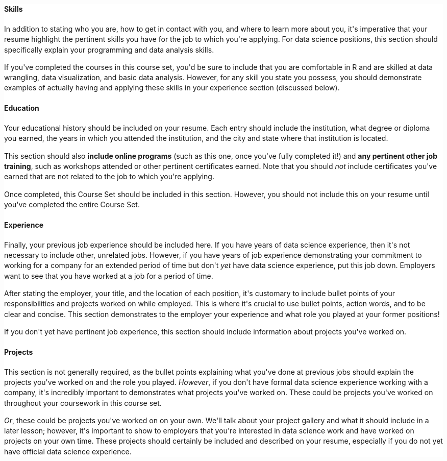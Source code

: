 #### Skills

In addition to stating who you are, how to get in contact with you, and where to learn more about you, it's imperative that your resume highlight the pertinent skills you have for the job to which you're applying. For data science positions, this section should specifically explain your programming and data analysis skills.

If you've completed the courses in this course set, you'd be sure to include that you are comfortable in R and are skilled at data wrangling, data visualization, and basic data analysis. However, for any skill you state you possess, you should demonstrate examples of actually having and applying these skills in your experience section (discussed below).

#### Education

Your educational history should be included on your resume. Each entry should include the institution, what degree or diploma you earned, the years in which you attended the institution, and the city and state where that institution is located.

This section should also **include online programs** (such as this one, once you've fully completed it!) and **any pertinent other job training**, such as workshops attended or other pertinent certificates earned. Note that you should *not* include certificates you've earned that are not related to the job to which you're applying.

Once completed, this Course Set should be included in this section. However, you should not include this on your resume until you've completed the entire Course Set.

#### Experience

Finally, your previous job experience should be included here. If you have years of data science experience, then it's not necessary to include other, unrelated jobs. However, if you have years of job experience demonstrating your commitment to working for a company for an extended period of time but don't *yet* have data science experience, put this job down. Employers want to see that you have worked at a job for a period of time.

After stating the employer, your title, and the location of each position, it's customary to include bullet points of your responsibilities and projects worked on while employed. This is where it's crucial to use bullet points, action words, and to be clear and concise. This section demonstrates to the employer your experience and what role you played at your former positions!

If you don't yet have pertinent job experience, this section should include information about projects you've worked on.

#### Projects

This section is not generally required, as the bullet points explaining what you've done at previous jobs should explain the projects you've worked on and the role you played. *However*, if you don't have formal data science experience working with a company, it's incredibly important to demonstrates what projects you've worked on. These could be projects you've worked on throughout your coursework in this course set.

*Or*, these could be projects you've worked on on your own. We'll talk about your project gallery and what it should include in a later lesson; however, it's important to show to employers that you're interested in data science work and have worked on projects on your own time. These projects should certainly be included and described on your resume, especially if you do not yet have official data science experience.

